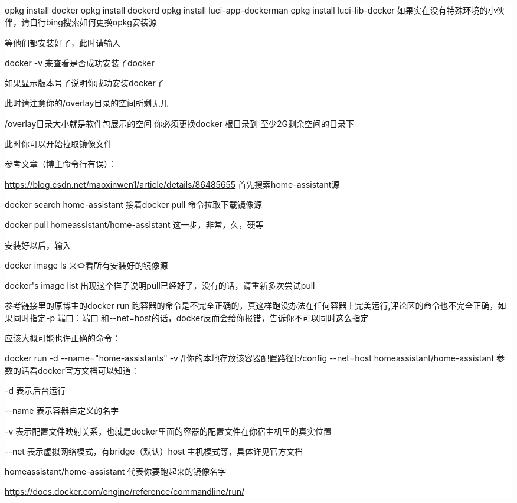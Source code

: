 opkg install docker
opkg install dockerd
opkg install luci-app-dockerman
opkg install luci-lib-docker
如果实在没有特殊环境的小伙伴，请自行bing搜索如何更换opkg安装源

等他们都安装好了，此时请输入

docker -v
来查看是否成功安装了docker

如果显示版本号了说明你成功安装docker了

此时请注意你的/overlay目录的空间所剩无几

/overlay目录大小就是软件包展示的空间
你必须更换docker 根目录到 至少2G剩余空间的目录下


此时你可以开始拉取镜像文件

参考文章（博主命令行有误）：

https://blog.csdn.net/maoxinwen1/article/details/86485655
首先搜索home-assistant源

docker search home-assistant
接着docker pull 命令拉取下载镜像源

docker pull homeassistant/home-assistant
这一步，非常，久，硬等

安装好以后，输入

docker image ls
来查看所有安装好的镜像源

docker's image list
出现这个样子说明pull已经好了，没有的话，请重新多次尝试pull

参考链接里的原博主的docker run 跑容器的命令是不完全正确的，真这样跑没办法在任何容器上完美运行,评论区的命令也不完全正确，如果同时指定-p 端口：端口 和--net=host的话，docker反而会给你报错，告诉你不可以同时这么指定

应该大概可能也许正确的命令：

docker run -d --name="home-assistants" -v /[你的本地存放该容器配置路径]:/config --net=host homeassistant/home-assistant
参数的话看docker官方文档可以知道：

-d 表示后台运行

--name 表示容器自定义的名字

-v 表示配置文件映射关系，也就是docker里面的容器的配置文件在你宿主机里的真实位置

--net 表示虚拟网络模式，有bridge（默认）host 主机模式等，具体详见官方文档

homeassistant/home-assistant 代表你要跑起来的镜像名字

https://docs.docker.com/engine/reference/commandline/run/

